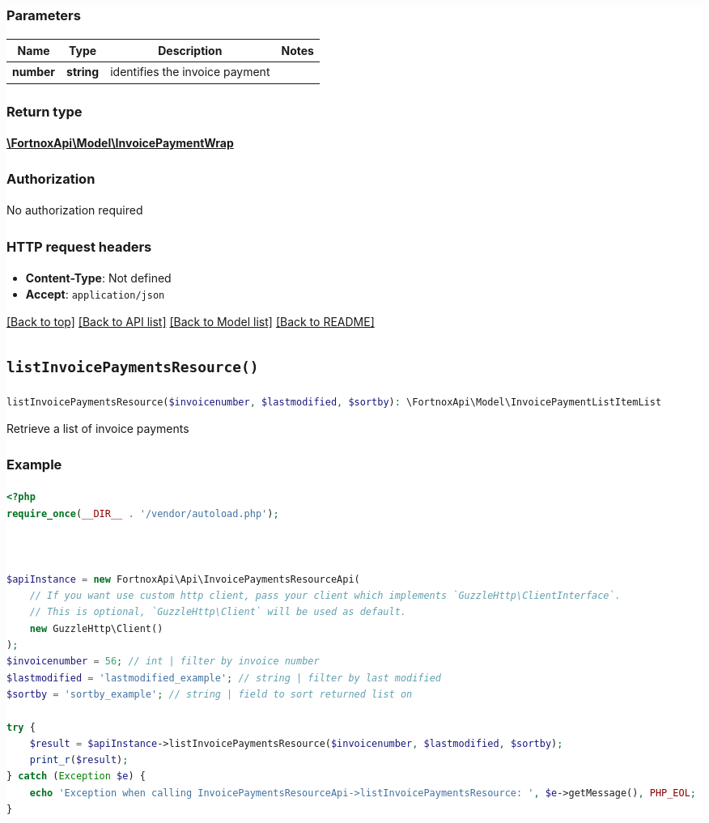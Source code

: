 ### Parameters

| Name | Type | Description  | Notes |
| ------------- | ------------- | ------------- | ------------- |
| **number** | **string**| identifies the invoice payment | |

### Return type

[**\FortnoxApi\Model\InvoicePaymentWrap**](../Model/InvoicePaymentWrap.md)

### Authorization

No authorization required

### HTTP request headers

- **Content-Type**: Not defined
- **Accept**: `application/json`

[[Back to top]](#) [[Back to API list]](../../README.md#endpoints)
[[Back to Model list]](../../README.md#models)
[[Back to README]](../../README.md)

## `listInvoicePaymentsResource()`

```php
listInvoicePaymentsResource($invoicenumber, $lastmodified, $sortby): \FortnoxApi\Model\InvoicePaymentListItemList
```

Retrieve a list of invoice payments

### Example

```php
<?php
require_once(__DIR__ . '/vendor/autoload.php');



$apiInstance = new FortnoxApi\Api\InvoicePaymentsResourceApi(
    // If you want use custom http client, pass your client which implements `GuzzleHttp\ClientInterface`.
    // This is optional, `GuzzleHttp\Client` will be used as default.
    new GuzzleHttp\Client()
);
$invoicenumber = 56; // int | filter by invoice number
$lastmodified = 'lastmodified_example'; // string | filter by last modified
$sortby = 'sortby_example'; // string | field to sort returned list on

try {
    $result = $apiInstance->listInvoicePaymentsResource($invoicenumber, $lastmodified, $sortby);
    print_r($result);
} catch (Exception $e) {
    echo 'Exception when calling InvoicePaymentsResourceApi->listInvoicePaymentsResource: ', $e->getMessage(), PHP_EOL;
}
```
